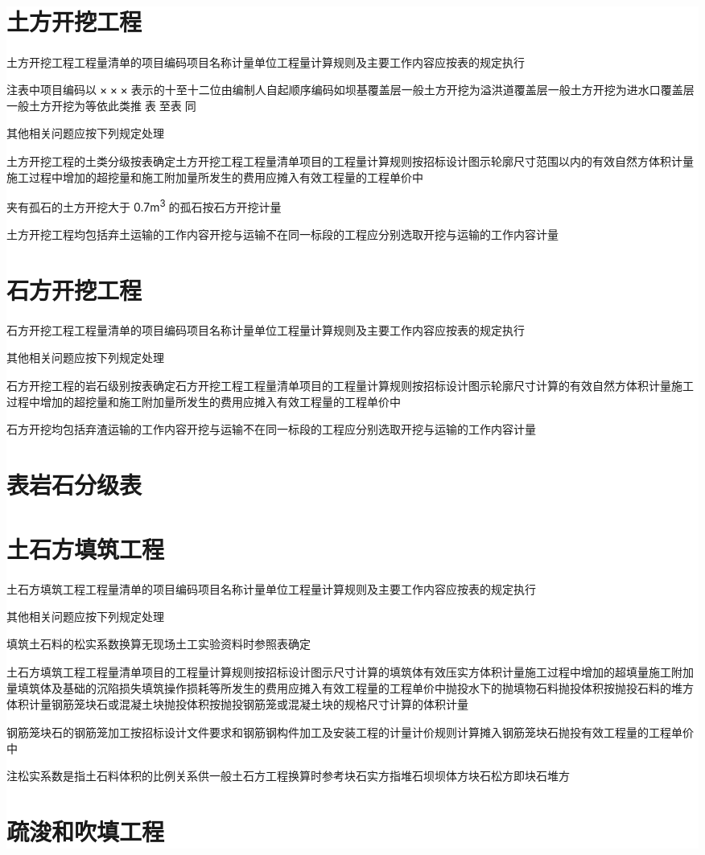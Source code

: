# 土方开挖工程  

土方开挖工程工程量清单的项目编码项目名称计量单位工程量计算规则及主要工作内容应按表的规定执行  

  

  

注表中项目编码以 $\times\times\times$ 表示的十至十二位由编制人自起顺序编码如坝基覆盖层一般土方开挖为溢洪道覆盖层一般土方开挖为进水口覆盖层一般土方开挖为等依此类推 表 至表 同  

其他相关问题应按下列规定处理  

土方开挖工程的土类分级按表确定土方开挖工程工程量清单项目的工程量计算规则按招标设计图示轮廓尺寸范围以内的有效自然方体积计量施工过程中增加的超挖量和施工附加量所发生的费用应摊入有效工程量的工程单价中  

夹有孤石的土方开挖大于 $0.7\mathrm{m^{3}}$ 的孤石按石方开挖计量  

土方开挖工程均包括弃土运输的工作内容开挖与运输不在同一标段的工程应分别选取开挖与运输的工作内容计量  

  

  

# 石方开挖工程  

石方开挖工程工程量清单的项目编码项目名称计量单位工程量计算规则及主要工作内容应按表的规定执行  

  

  

其他相关问题应按下列规定处理  

石方开挖工程的岩石级别按表确定石方开挖工程工程量清单项目的工程量计算规则按招标设计图示轮廓尺寸计算的有效自然方体积计量施工过程中增加的超挖量和施工附加量所发生的费用应摊入有效工程量的工程单价中  

石方开挖均包括弃渣运输的工作内容开挖与运输不在同一标段的工程应分别选取开挖与运输的工作内容计量  

# 表岩石分级表  

  

  

# 土石方填筑工程  

土石方填筑工程工程量清单的项目编码项目名称计量单位工程量计算规则及主要工作内容应按表的规定执行  

  

  

其他相关问题应按下列规定处理  

填筑土石料的松实系数换算无现场土工实验资料时参照表确定  

土石方填筑工程工程量清单项目的工程量计算规则按招标设计图示尺寸计算的填筑体有效压实方体积计量施工过程中增加的超填量施工附加量填筑体及基础的沉陷损失填筑操作损耗等所发生的费用应摊入有效工程量的工程单价中抛投水下的抛填物石料抛投体积按抛投石料的堆方体积计量钢筋笼块石或混凝土块抛投体积按抛投钢筋笼或混凝土块的规格尺寸计算的体积计量  

钢筋笼块石的钢筋笼加工按招标设计文件要求和钢筋钢构件加工及安装工程的计量计价规则计算摊入钢筋笼块石抛投有效工程量的工程单价中  

  
注松实系数是指土石料体积的比例关系供一般土石方工程换算时参考块石实方指堆石坝坝体方块石松方即块石堆方  

# 疏浚和吹填工程  
